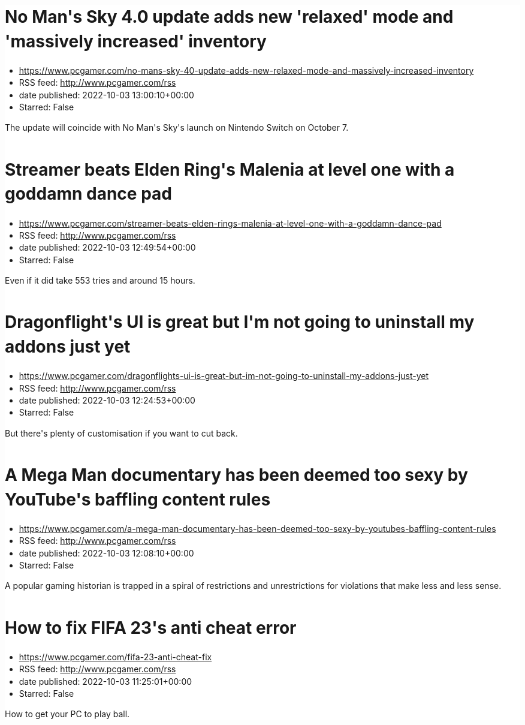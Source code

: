 # No Man's Sky 4.0 update adds new 'relaxed' mode and 'massively increased' inventory
 - https://www.pcgamer.com/no-mans-sky-40-update-adds-new-relaxed-mode-and-massively-increased-inventory
 - RSS feed: http://www.pcgamer.com/rss
 - date published: 2022-10-03 13:00:10+00:00
 - Starred: False

The update will coincide with No Man's Sky's launch on Nintendo Switch on October 7.

# Streamer beats Elden Ring's Malenia at level one with a goddamn dance pad
 - https://www.pcgamer.com/streamer-beats-elden-rings-malenia-at-level-one-with-a-goddamn-dance-pad
 - RSS feed: http://www.pcgamer.com/rss
 - date published: 2022-10-03 12:49:54+00:00
 - Starred: False

Even if it did take 553 tries and around 15 hours.

# Dragonflight's UI is great but I'm not going to uninstall my addons just yet
 - https://www.pcgamer.com/dragonflights-ui-is-great-but-im-not-going-to-uninstall-my-addons-just-yet
 - RSS feed: http://www.pcgamer.com/rss
 - date published: 2022-10-03 12:24:53+00:00
 - Starred: False

But there's plenty of customisation if you want to cut back.

# A Mega Man documentary has been deemed too sexy by YouTube's baffling content rules
 - https://www.pcgamer.com/a-mega-man-documentary-has-been-deemed-too-sexy-by-youtubes-baffling-content-rules
 - RSS feed: http://www.pcgamer.com/rss
 - date published: 2022-10-03 12:08:10+00:00
 - Starred: False

A popular gaming historian is trapped in a spiral of restrictions and unrestrictions for violations that make less and less sense.

# How to fix FIFA 23's anti cheat error
 - https://www.pcgamer.com/fifa-23-anti-cheat-fix
 - RSS feed: http://www.pcgamer.com/rss
 - date published: 2022-10-03 11:25:01+00:00
 - Starred: False

How to get your PC to play ball.
